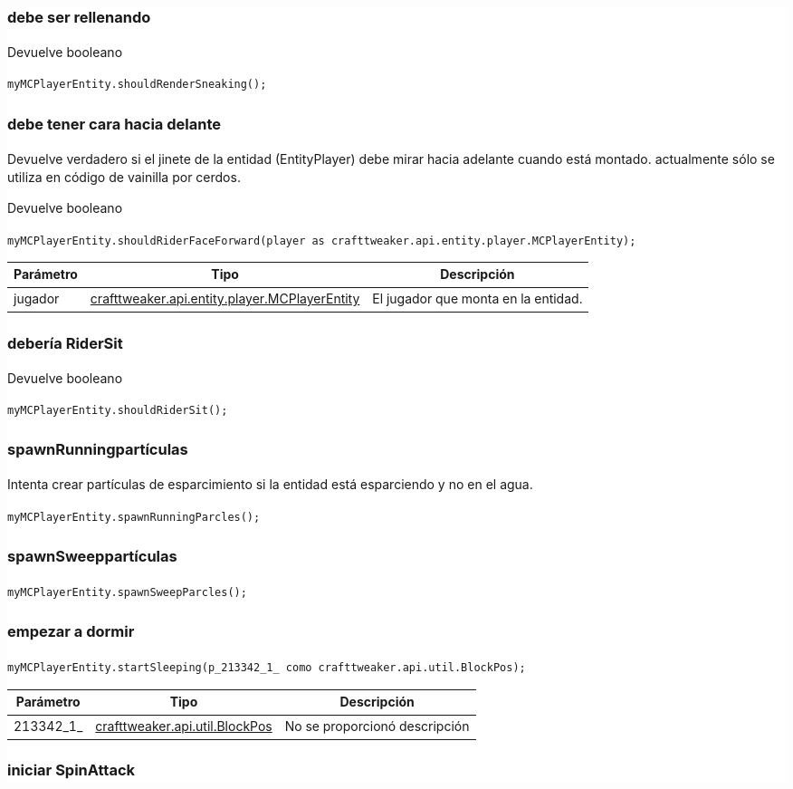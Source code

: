 ### debe ser rellenando

Devuelve booleano

```zenscript
myMCPlayerEntity.shouldRenderSneaking();
```

### debe tener cara hacia delante

Devuelve verdadero si el jinete de la entidad (EntityPlayer) debe mirar hacia adelante cuando está montado. actualmente sólo se utiliza en código de vainilla por cerdos.

Devuelve booleano

```zenscript
myMCPlayerEntity.shouldRiderFaceForward(player as crafttweaker.api.entity.player.MCPlayerEntity);
```

| Parámetro | Tipo                                                                                       | Descripción                         |
| --------- | ------------------------------------------------------------------------------------------ | ----------------------------------- |
| jugador   | [crafttweaker.api.entity.player.MCPlayerEntity](/vanilla/api/entity/player/MCPlayerEntity) | El jugador que monta en la entidad. |


### debería RiderSit

Devuelve booleano

```zenscript
myMCPlayerEntity.shouldRiderSit();
```

### spawnRunningpartículas

Intenta crear partículas de esparcimiento si la entidad está esparciendo y no en el agua.

```zenscript
myMCPlayerEntity.spawnRunningParcles();
```

### spawnSweeppartículas

```zenscript
myMCPlayerEntity.spawnSweepParcles();
```

### empezar a dormir

```zenscript
myMCPlayerEntity.startSleeping(p_213342_1_ como crafttweaker.api.util.BlockPos);
```

| Parámetro   | Tipo                                                         | Descripción                   |
| ----------- | ------------------------------------------------------------ | ----------------------------- |
| 213342_1_ | [crafttweaker.api.util.BlockPos](/vanilla/api/util/BlockPos) | No se proporcionó descripción |


### iniciar SpinAttack
